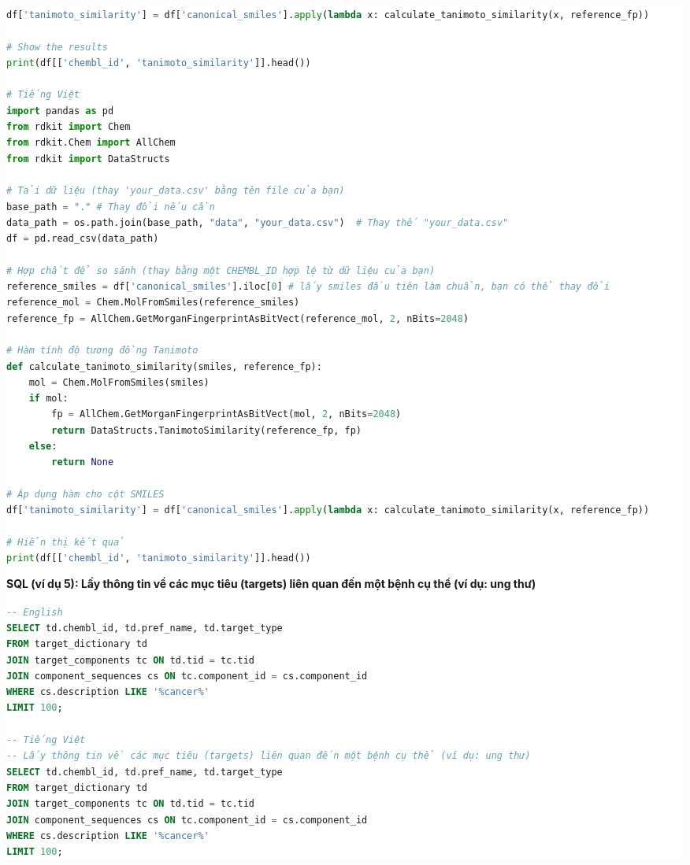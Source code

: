 ```python
df['tanimoto_similarity'] = df['canonical_smiles'].apply(lambda x: calculate_tanimoto_similarity(x, reference_fp))

# Show the results
print(df[['chembl_id', 'tanimoto_similarity']].head())

# Tiếng Việt
import pandas as pd
from rdkit import Chem
from rdkit.Chem import AllChem
from rdkit import DataStructs

# Tải dữ liệu (thay 'your_data.csv' bằng tên file của bạn)
base_path = "." # Thay đổi nếu cần
data_path = os.path.join(base_path, "data", "your_data.csv")  # Thay thế "your_data.csv"
df = pd.read_csv(data_path)

# Hợp chất để so sánh (thay bằng một CHEMBL_ID hợp lệ từ dữ liệu của bạn)
reference_smiles = df['canonical_smiles'].iloc[0] # lấy smiles đầu tiên làm chuẩn, bạn có thể thay đổi
reference_mol = Chem.MolFromSmiles(reference_smiles)
reference_fp = AllChem.GetMorganFingerprintAsBitVect(reference_mol, 2, nBits=2048)

# Hàm tính độ tương đồng Tanimoto
def calculate_tanimoto_similarity(smiles, reference_fp):
    mol = Chem.MolFromSmiles(smiles)
    if mol:
        fp = AllChem.GetMorganFingerprintAsBitVect(mol, 2, nBits=2048)
        return DataStructs.TanimotoSimilarity(reference_fp, fp)
    else:
        return None

# Áp dụng hàm cho cột SMILES
df['tanimoto_similarity'] = df['canonical_smiles'].apply(lambda x: calculate_tanimoto_similarity(x, reference_fp))

# Hiển thị kết quả
print(df[['chembl_id', 'tanimoto_similarity']].head())
```

**SQL (ví dụ 5): Lấy thông tin về các mục tiêu (targets) liên quan đến một bệnh cụ thể (ví dụ: ung thư)**

```sql
-- English
SELECT td.chembl_id, td.pref_name, td.target_type
FROM target_dictionary td
JOIN target_components tc ON td.tid = tc.tid
JOIN component_sequences cs ON tc.component_id = cs.component_id
WHERE cs.description LIKE '%cancer%'
LIMIT 100;

-- Tiếng Việt
-- Lấy thông tin về các mục tiêu (targets) liên quan đến một bệnh cụ thể (ví dụ: ung thư)
SELECT td.chembl_id, td.pref_name, td.target_type
FROM target_dictionary td
JOIN target_components tc ON td.tid = tc.tid
JOIN component_sequences cs ON tc.component_id = cs.component_id
WHERE cs.description LIKE '%cancer%'
LIMIT 100;
```
